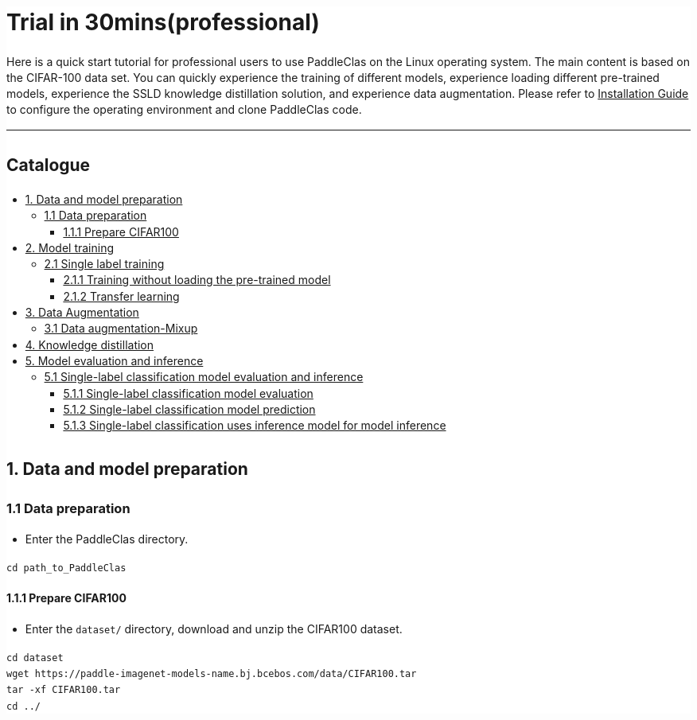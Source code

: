 # Trial in 30mins(professional)

Here is a quick start tutorial for professional users to use PaddleClas on the Linux operating system. The main content is based on the CIFAR-100 data set. You can quickly experience the training of different models, experience loading different pre-trained models, experience the SSLD knowledge distillation solution, and experience data augmentation. Please refer to [Installation Guide](../installation/install_paddleclas_en.md) to configure the operating environment and clone PaddleClas code.

------

## Catalogue

- [1. Data and model preparation](#1)
  - [1.1 Data preparation](#1.1)
    - [1.1.1 Prepare CIFAR100](#1.1.1)
- [2. Model training](#2)
  - [2.1 Single label training](#2.1)
    - [2.1.1 Training without loading the pre-trained model](#2.1.1)
    - [2.1.2 Transfer learning](#2.1.2)
- [3. Data Augmentation](#3)
  - [3.1 Data augmentation-Mixup](#3.1)
- [4. Knowledge distillation](#4)
- [5. Model evaluation and inference](#5)
  - [5.1 Single-label classification model evaluation and inference](#5.1)
    - [5.1.1 Single-label classification model evaluation](#5.1.1)
    - [5.1.2 Single-label classification model prediction](#5.1.2)
    - [5.1.3 Single-label classification uses inference model for model inference](#5.1.3)

<a name="1"></a>

## 1. Data and model preparation

<a name="1.1"></a>

### 1.1 Data preparation


* Enter the PaddleClas directory.

```
cd path_to_PaddleClas
```

<a name="1.1.1"></a> 

#### 1.1.1 Prepare CIFAR100

* Enter the `dataset/` directory, download and unzip the CIFAR100 dataset.

```shell
cd dataset
wget https://paddle-imagenet-models-name.bj.bcebos.com/data/CIFAR100.tar
tar -xf CIFAR100.tar
cd ../
```

